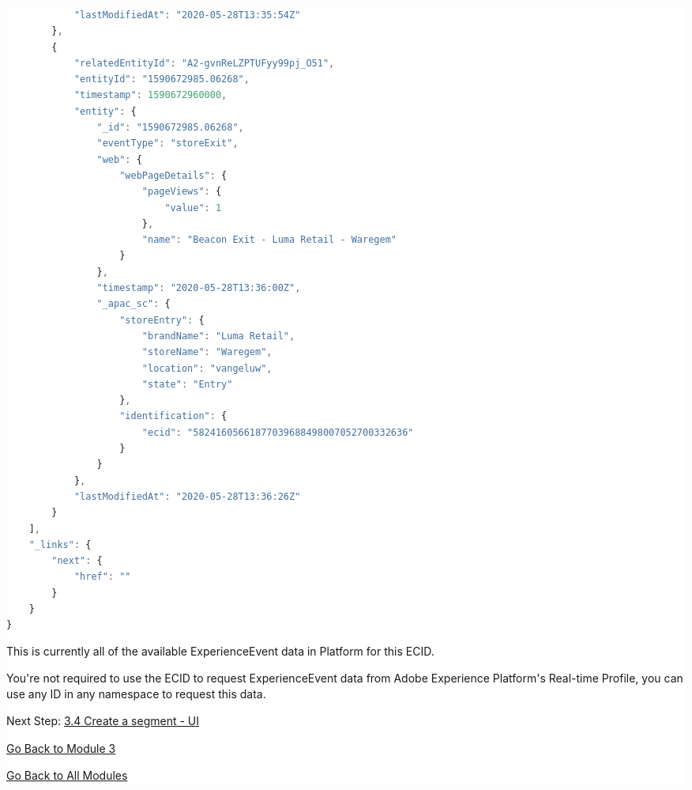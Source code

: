 ```javascript
            "lastModifiedAt": "2020-05-28T13:35:54Z"
        },
        {
            "relatedEntityId": "A2-gvnReLZPTUFyy99pj_O51",
            "entityId": "1590672985.06268",
            "timestamp": 1590672960000,
            "entity": {
                "_id": "1590672985.06268",
                "eventType": "storeExit",
                "web": {
                    "webPageDetails": {
                        "pageViews": {
                            "value": 1
                        },
                        "name": "Beacon Exit - Luma Retail - Waregem"
                    }
                },
                "timestamp": "2020-05-28T13:36:00Z",
                "_apac_sc": {
                    "storeEntry": {
                        "brandName": "Luma Retail",
                        "storeName": "Waregem",
                        "location": "vangeluw",
                        "state": "Entry"
                    },
                    "identification": {
                        "ecid": "58241605661877039688498007052700332636"
                    }
                }
            },
            "lastModifiedAt": "2020-05-28T13:36:26Z"
        }
    ],
    "_links": {
        "next": {
            "href": ""
        }
    }
}
```

This is currently all of the available ExperienceEvent data in Platform for this ECID.

You're not required to use the ECID to request ExperienceEvent data from Adobe Experience Platform's Real-time Profile, you can use any ID in any namespace to request this data. 

Next Step: [3.4 Create a segment - UI](./ex4.md)

[Go Back to Module 3](./real-time-customer-profile.md)

[Go Back to All Modules](../../overview.md)

